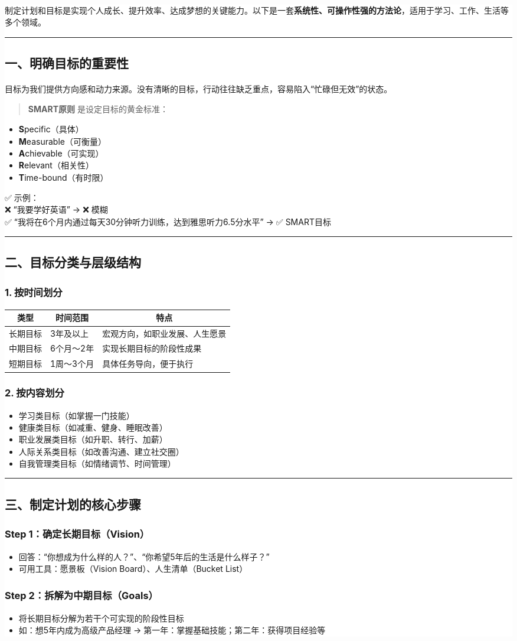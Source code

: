 制定计划和目标是实现个人成长、提升效率、达成梦想的关键能力。以下是一套**系统性、可操作性强的方法论**，适用于学习、工作、生活等多个领域。

---

## 一、明确目标的重要性

目标为我们提供方向感和动力来源。没有清晰的目标，行动往往缺乏重点，容易陷入“忙碌但无效”的状态。

> **SMART原则** 是设定目标的黄金标准：
- **S**pecific（具体）
- **M**easurable（可衡量）
- **A**chievable（可实现）
- **R**elevant（相关性）
- **T**ime-bound（有时限）

✅ 示例：  
❌ “我要学好英语” → ❌ 模糊  
✅ “我将在6个月内通过每天30分钟听力训练，达到雅思听力6.5分水平” → ✅ SMART目标

---

## 二、目标分类与层级结构

### 1. 按时间划分
| 类型 | 时间范围 | 特点 |
|------|----------|------|
| 长期目标 | 3年及以上 | 宏观方向，如职业发展、人生愿景 |
| 中期目标 | 6个月～2年 | 实现长期目标的阶段性成果 |
| 短期目标 | 1周～3个月 | 具体任务导向，便于执行 |

### 2. 按内容划分
- 学习类目标（如掌握一门技能）
- 健康类目标（如减重、健身、睡眠改善）
- 职业发展类目标（如升职、转行、加薪）
- 人际关系类目标（如改善沟通、建立社交圈）
- 自我管理类目标（如情绪调节、时间管理）

---

## 三、制定计划的核心步骤

### Step 1：确定长期目标（Vision）
- 回答：“你想成为什么样的人？”、“你希望5年后的生活是什么样子？”
- 可用工具：愿景板（Vision Board）、人生清单（Bucket List）

### Step 2：拆解为中期目标（Goals）
- 将长期目标分解为若干个可实现的阶段性目标
- 如：想5年内成为高级产品经理 → 第一年：掌握基础技能；第二年：获得项目经验等
